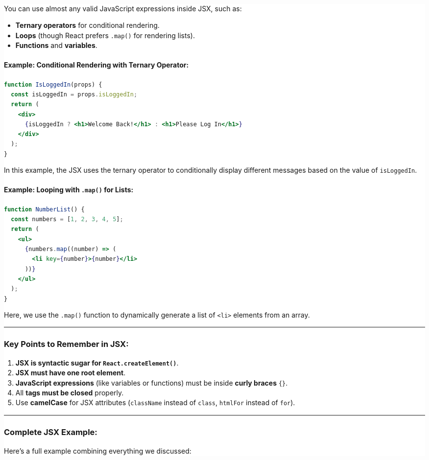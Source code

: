 You can use almost any valid JavaScript expressions inside JSX, such as:
- **Ternary operators** for conditional rendering.
- **Loops** (though React prefers `.map()` for rendering lists).
- **Functions** and **variables**.

#### **Example: Conditional Rendering with Ternary Operator**:

```jsx
function IsLoggedIn(props) {
  const isLoggedIn = props.isLoggedIn;
  return (
    <div>
      {isLoggedIn ? <h1>Welcome Back!</h1> : <h1>Please Log In</h1>}
    </div>
  );
}
```

In this example, the JSX uses the ternary operator to conditionally display different messages based on the value of `isLoggedIn`.

#### **Example: Looping with `.map()` for Lists**:

```jsx
function NumberList() {
  const numbers = [1, 2, 3, 4, 5];
  return (
    <ul>
      {numbers.map((number) => (
        <li key={number}>{number}</li>
      ))}
    </ul>
  );
}
```

Here, we use the `.map()` function to dynamically generate a list of `<li>` elements from an array.

---

### **Key Points to Remember in JSX**:

1. **JSX is syntactic sugar for `React.createElement()`**.
2. **JSX must have one root element**.
3. **JavaScript expressions** (like variables or functions) must be inside **curly braces** `{}`.
4. All **tags must be closed** properly.
5. Use **camelCase** for JSX attributes (`className` instead of `class`, `htmlFor` instead of `for`).

---

### **Complete JSX Example:**

Here’s a full example combining everything we discussed:
